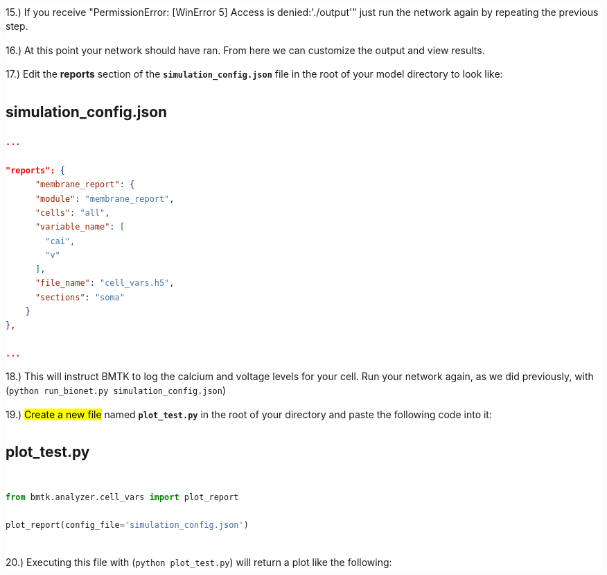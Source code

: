 15.) If you receive "PermissionError: [WinError 5] Access is denied:'./output'" just run the network again by repeating the previous step.

16.) At this point your network should have ran. From here we can customize the output and view results. 

17.) Edit the **reports** section of the **```simulation_config.json```** file in the root of your model directory to look like:

simulation_config.json
--------

```json
...

"reports": {
      "membrane_report": {
      "module": "membrane_report",
      "cells": "all",
      "variable_name": [
        "cai",
        "v"
      ],
      "file_name": "cell_vars.h5",
      "sections": "soma"
    }
},

...
```

18.) This will instruct BMTK to log the calcium and voltage levels for your cell.
Run your network again, as we did previously, with (```python run_bionet.py simulation_config.json```)

19.) <mark>Create a new file</mark> named **```plot_test.py```** in the root of your directory and paste the following code into it:

plot_test.py
--------

```python

from bmtk.analyzer.cell_vars import plot_report

plot_report(config_file='simulation_config.json')
 
```

20.) Executing this file with (```python plot_test.py```) will return a plot like the following:
